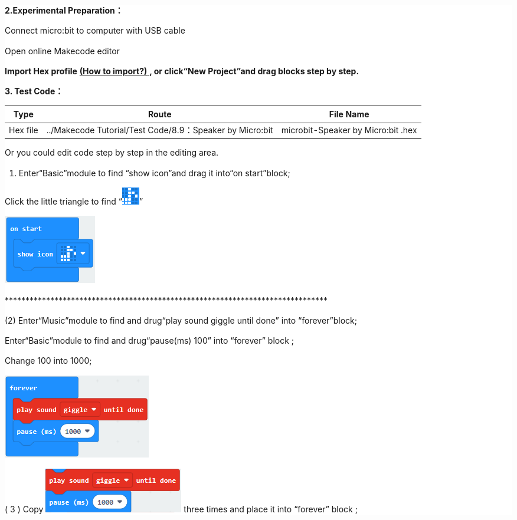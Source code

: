 **2.Experimental Preparation：**

Connect micro:bit to computer with USB cable

Open online Makecode editor

**Import Hex profile** [**(How to import?)** ](#_7.6.导入代码)**, or click“New
Project”and drag blocks step by step.**

**3. Test Code：**

| Type     | Route                                                    | File Name                          |
|----------|----------------------------------------------------------|------------------------------------|
| Hex file | ../Makecode Tutorial/Test Code/8.9：Speaker by Micro:bit | microbit-Speaker by Micro:bit .hex |

Or you could edit code step by step in the editing area.

1.  Enter“Basic”module to find “show icon”and drag it into“on start”block;

Click the little triangle to find
“![](media/7f7aa904c35f83b61c7c560ad1e40d2a.png)”

![](media/fed4c4f6e66e6d53fa2d8e10f01268fd.png)

\*\*\*\*\*\*\*\*\*\*\*\*\*\*\*\*\*\*\*\*\*\*\*\*\*\*\*\*\*\*\*\*\*\*\*\*\*\*\*\*\*\*\*\*\*\*\*\*\*\*\*\*\*\*\*\*\*\*\*\*\*\*\*\*\*\*\*\*\*\*\*\*\*\*\*\*\*\*

(2) Enter“Music”module to find and drug“play sound giggle until done” into
“forever”block;

Enter“Basic”module to find and drug“pause(ms) 100” into “forever” block ;

Change 100 into 1000;

![](media/2a264656778216144131c75fabbbabf2.png)

( 3 ) Copy ![](media/39f8b940e6a1a3e8dbfa8eae70aa10c3.png) three times and place
it into “forever” block ;
